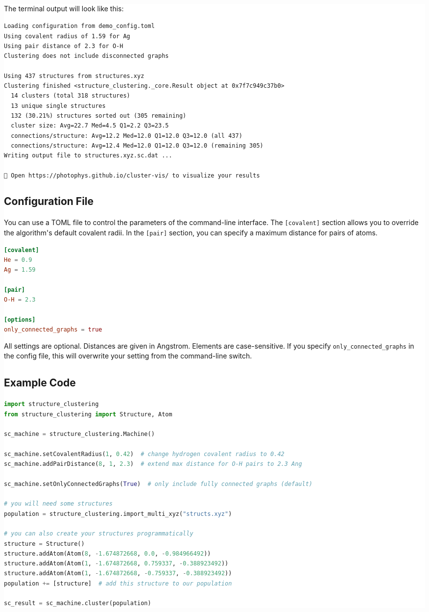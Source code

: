 The terminal output will look like this:
```
Loading configuration from demo_config.toml
Using covalent radius of 1.59 for Ag
Using pair distance of 2.3 for O-H
Clustering does not include disconnected graphs

Using 437 structures from structures.xyz
Clustering finished <structure_clustering._core.Result object at 0x7f7c949c37b0>
  14 clusters (total 318 structures)
  13 unique single structures
  132 (30.21%) structures sorted out (305 remaining)
  cluster size: Avg=22.7 Med=4.5 Q1=2.2 Q3=23.5
  connections/structure: Avg=12.2 Med=12.0 Q1=12.0 Q3=12.0 (all 437)
  connections/structure: Avg=12.4 Med=12.0 Q1=12.0 Q3=12.0 (remaining 305)
Writing output file to structures.xyz.sc.dat ...

🚀 Open https://photophys.github.io/cluster-vis/ to visualize your results
```


## Configuration File
You can use a TOML file to control the parameters of the command-line interface. The `[covalent]` section allows you to override the algorithm's default covalent radii. In the `[pair]` section, you can specify a maximum distance for pairs of atoms.
```toml
[covalent]
He = 0.9
Ag = 1.59

[pair]
O-H = 2.3

[options]
only_connected_graphs = true
```
All settings are optional. Distances are given in Angstrom. Elements are case-sensitive. If you specify `only_connected_graphs` in the config file, this will overwrite your setting from the command-line switch.


## Example Code
```py
import structure_clustering
from structure_clustering import Structure, Atom

sc_machine = structure_clustering.Machine()

sc_machine.setCovalentRadius(1, 0.42)  # change hydrogen covalent radius to 0.42
sc_machine.addPairDistance(8, 1, 2.3)  # extend max distance for O-H pairs to 2.3 Ang

sc_machine.setOnlyConnectedGraphs(True)  # only include fully connected graphs (default)

# you will need some structures
population = structure_clustering.import_multi_xyz("structs.xyz")

# you can also create your structures programmatically
structure = Structure()
structure.addAtom(Atom(8, -1.674872668, 0.0, -0.984966492))
structure.addAtom(Atom(1, -1.674872668, 0.759337, -0.388923492))
structure.addAtom(Atom(1, -1.674872668, -0.759337, -0.388923492))
population += [structure]  # add this structure to our population

sc_result = sc_machine.cluster(population)
```

[^1]: The figure shows exemplary clusters from Ag⁺(H₂O)₄ structures.